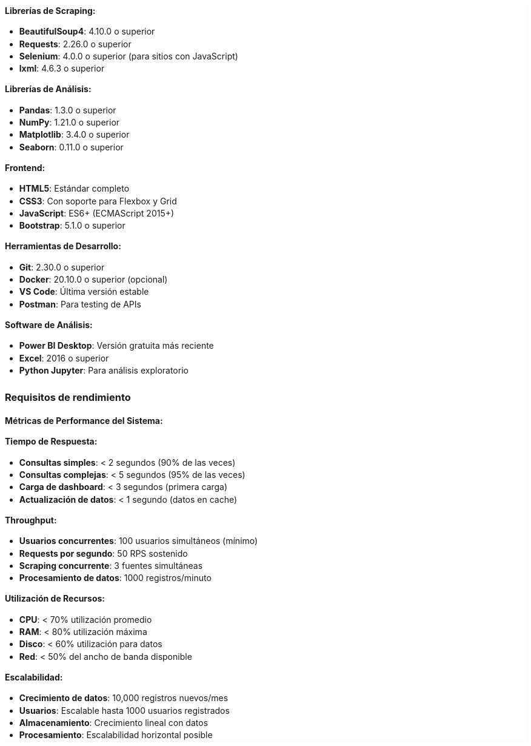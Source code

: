 **Librerías de Scraping:**
- **BeautifulSoup4**: 4.10.0 o superior
- **Requests**: 2.26.0 o superior
- **Selenium**: 4.0.0 o superior (para sitios con JavaScript)
- **lxml**: 4.6.3 o superior

**Librerías de Análisis:**
- **Pandas**: 1.3.0 o superior
- **NumPy**: 1.21.0 o superior
- **Matplotlib**: 3.4.0 o superior
- **Seaborn**: 0.11.0 o superior

**Frontend:**
- **HTML5**: Estándar completo
- **CSS3**: Con soporte para Flexbox y Grid
- **JavaScript**: ES6+ (ECMAScript 2015+)
- **Bootstrap**: 5.1.0 o superior

**Herramientas de Desarrollo:**
- **Git**: 2.30.0 o superior
- **Docker**: 20.10.0 o superior (opcional)
- **VS Code**: Última versión estable
- **Postman**: Para testing de APIs

**Software de Análisis:**
- **Power BI Desktop**: Versión gratuita más reciente
- **Excel**: 2016 o superior
- **Python Jupyter**: Para análisis exploratorio

### Requisitos de rendimiento

**Métricas de Performance del Sistema:**

**Tiempo de Respuesta:**
- **Consultas simples**: < 2 segundos (90% de las veces)
- **Consultas complejas**: < 5 segundos (95% de las veces)
- **Carga de dashboard**: < 3 segundos (primera carga)
- **Actualización de datos**: < 1 segundo (datos en cache)

**Throughput:**
- **Usuarios concurrentes**: 100 usuarios simultáneos (mínimo)
- **Requests por segundo**: 50 RPS sostenido
- **Scraping concurrente**: 3 fuentes simultáneas
- **Procesamiento de datos**: 1000 registros/minuto

**Utilización de Recursos:**
- **CPU**: < 70% utilización promedio
- **RAM**: < 80% utilización máxima
- **Disco**: < 60% utilización para datos
- **Red**: < 50% del ancho de banda disponible

**Escalabilidad:**
- **Crecimiento de datos**: 10,000 registros nuevos/mes
- **Usuarios**: Escalable hasta 1000 usuarios registrados
- **Almacenamiento**: Crecimiento lineal con datos
- **Procesamiento**: Escalabilidad horizontal posible
